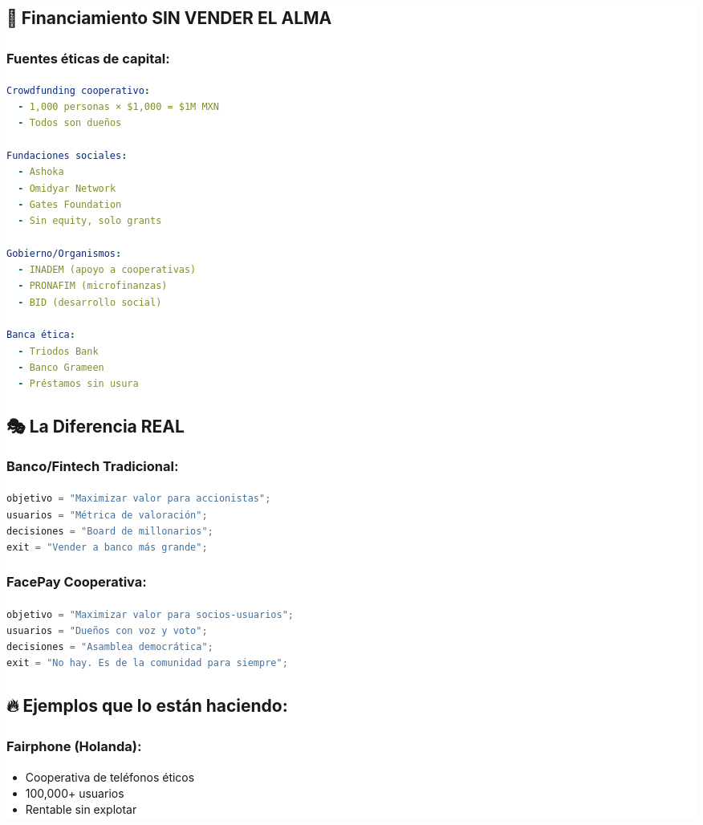 ## 🤝 Financiamiento SIN VENDER EL ALMA

### Fuentes éticas de capital:
```yaml
Crowdfunding cooperativo:
  - 1,000 personas × $1,000 = $1M MXN
  - Todos son dueños

Fundaciones sociales:
  - Ashoka
  - Omidyar Network
  - Gates Foundation
  - Sin equity, solo grants

Gobierno/Organismos:
  - INADEM (apoyo a cooperativas)
  - PRONAFIM (microfinanzas)
  - BID (desarrollo social)

Banca ética:
  - Triodos Bank
  - Banco Grameen
  - Préstamos sin usura
```

## 🎭 La Diferencia REAL

### Banco/Fintech Tradicional:
```javascript
objetivo = "Maximizar valor para accionistas";
usuarios = "Métrica de valoración";
decisiones = "Board de millonarios";
exit = "Vender a banco más grande";
```

### FacePay Cooperativa:
```javascript
objetivo = "Maximizar valor para socios-usuarios";
usuarios = "Dueños con voz y voto";
decisiones = "Asamblea democrática";
exit = "No hay. Es de la comunidad para siempre";
```

## 🔥 Ejemplos que lo están haciendo:

### Fairphone (Holanda):
- Cooperativa de teléfonos éticos
- 100,000+ usuarios
- Rentable sin explotar
